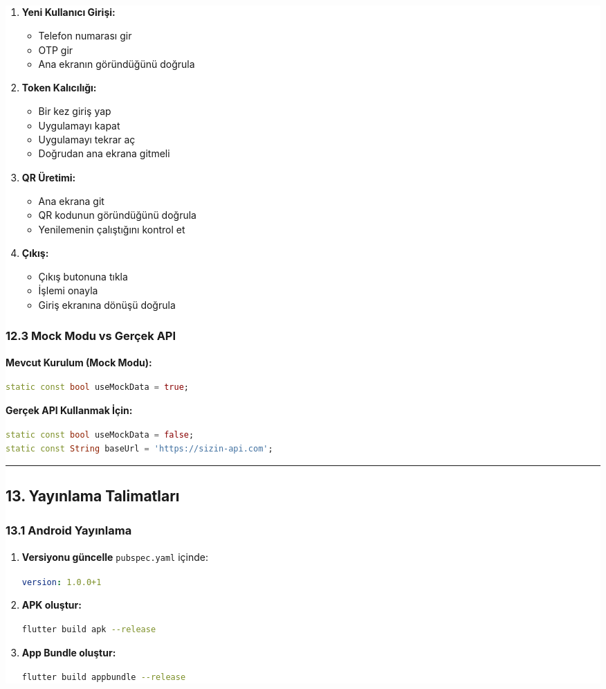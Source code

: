 1. **Yeni Kullanıcı Girişi:**
   - Telefon numarası gir
   - OTP gir
   - Ana ekranın göründüğünü doğrula

2. **Token Kalıcılığı:**
   - Bir kez giriş yap
   - Uygulamayı kapat
   - Uygulamayı tekrar aç
   - Doğrudan ana ekrana gitmeli

3. **QR Üretimi:**
   - Ana ekrana git
   - QR kodunun göründüğünü doğrula
   - Yenilemenin çalıştığını kontrol et

4. **Çıkış:**
   - Çıkış butonuna tıkla
   - İşlemi onayla
   - Giriş ekranına dönüşü doğrula

### 12.3 Mock Modu vs Gerçek API

**Mevcut Kurulum (Mock Modu):**

```dart
static const bool useMockData = true;
```

**Gerçek API Kullanmak İçin:**

```dart
static const bool useMockData = false;
static const String baseUrl = 'https://sizin-api.com';
```

---

## 13. Yayınlama Talimatları

### 13.1 Android Yayınlama

1. **Versiyonu güncelle** `pubspec.yaml` içinde:

   ```yaml
   version: 1.0.0+1
   ```

2. **APK oluştur:**

   ```bash
   flutter build apk --release
   ```

3. **App Bundle oluştur:**

   ```bash
   flutter build appbundle --release
   ```
